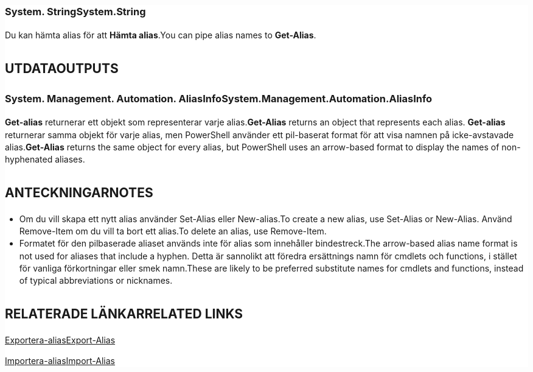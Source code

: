 ### <span data-ttu-id="5fc09-164">System. String</span><span class="sxs-lookup"><span data-stu-id="5fc09-164">System.String</span></span>

<span data-ttu-id="5fc09-165">Du kan hämta alias för att **Hämta alias**.</span><span class="sxs-lookup"><span data-stu-id="5fc09-165">You can pipe alias names to **Get-Alias**.</span></span>

## <span data-ttu-id="5fc09-166">UTDATA</span><span class="sxs-lookup"><span data-stu-id="5fc09-166">OUTPUTS</span></span>

### <span data-ttu-id="5fc09-167">System. Management. Automation. AliasInfo</span><span class="sxs-lookup"><span data-stu-id="5fc09-167">System.Management.Automation.AliasInfo</span></span>

<span data-ttu-id="5fc09-168">**Get-alias** returnerar ett objekt som representerar varje alias.</span><span class="sxs-lookup"><span data-stu-id="5fc09-168">**Get-Alias** returns an object that represents each alias.</span></span>
<span data-ttu-id="5fc09-169">**Get-alias** returnerar samma objekt för varje alias, men PowerShell använder ett pil-baserat format för att visa namnen på icke-avstavade alias.</span><span class="sxs-lookup"><span data-stu-id="5fc09-169">**Get-Alias** returns the same object for every alias, but PowerShell uses an arrow-based format to display the names of non-hyphenated aliases.</span></span>

## <span data-ttu-id="5fc09-170">ANTECKNINGAR</span><span class="sxs-lookup"><span data-stu-id="5fc09-170">NOTES</span></span>

- <span data-ttu-id="5fc09-171">Om du vill skapa ett nytt alias använder Set-Alias eller New-alias.</span><span class="sxs-lookup"><span data-stu-id="5fc09-171">To create a new alias, use Set-Alias or New-Alias.</span></span> <span data-ttu-id="5fc09-172">Använd Remove-Item om du vill ta bort ett alias.</span><span class="sxs-lookup"><span data-stu-id="5fc09-172">To delete an alias, use Remove-Item.</span></span>
- <span data-ttu-id="5fc09-173">Formatet för den pilbaserade aliaset används inte för alias som innehåller bindestreck.</span><span class="sxs-lookup"><span data-stu-id="5fc09-173">The arrow-based alias name format is not used for aliases that include a hyphen.</span></span> <span data-ttu-id="5fc09-174">Detta är sannolikt att föredra ersättnings namn för cmdlets och functions, i stället för vanliga förkortningar eller smek namn.</span><span class="sxs-lookup"><span data-stu-id="5fc09-174">These are likely to be preferred substitute names for cmdlets and functions, instead of typical abbreviations or nicknames.</span></span>

## <span data-ttu-id="5fc09-175">RELATERADE LÄNKAR</span><span class="sxs-lookup"><span data-stu-id="5fc09-175">RELATED LINKS</span></span>

[<span data-ttu-id="5fc09-176">Exportera-alias</span><span class="sxs-lookup"><span data-stu-id="5fc09-176">Export-Alias</span></span>](Export-Alias.md)

[<span data-ttu-id="5fc09-177">Importera-alias</span><span class="sxs-lookup"><span data-stu-id="5fc09-177">Import-Alias</span></span>](Import-Alias.md)
